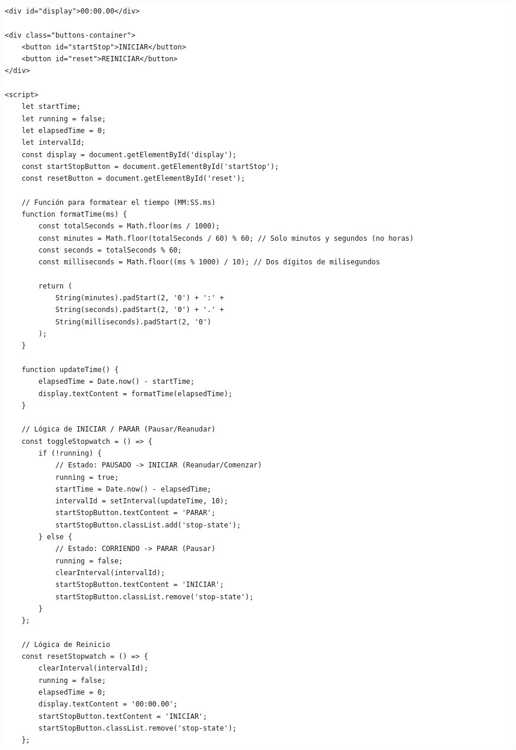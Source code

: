     <div id="display">00:00.00</div>
    
    <div class="buttons-container">
        <button id="startStop">INICIAR</button>
        <button id="reset">REINICIAR</button>
    </div>

    <script>
        let startTime;
        let running = false;
        let elapsedTime = 0;
        let intervalId;
        const display = document.getElementById('display');
        const startStopButton = document.getElementById('startStop');
        const resetButton = document.getElementById('reset');

        // Función para formatear el tiempo (MM:SS.ms)
        function formatTime(ms) {
            const totalSeconds = Math.floor(ms / 1000);
            const minutes = Math.floor(totalSeconds / 60) % 60; // Solo minutos y segundos (no horas)
            const seconds = totalSeconds % 60;
            const milliseconds = Math.floor((ms % 1000) / 10); // Dos dígitos de milisegundos

            return (
                String(minutes).padStart(2, '0') + ':' +
                String(seconds).padStart(2, '0') + '.' +
                String(milliseconds).padStart(2, '0')
            );
        }

        function updateTime() {
            elapsedTime = Date.now() - startTime;
            display.textContent = formatTime(elapsedTime);
        }

        // Lógica de INICIAR / PARAR (Pausar/Reanudar)
        const toggleStopwatch = () => {
            if (!running) {
                // Estado: PAUSADO -> INICIAR (Reanudar/Comenzar)
                running = true;
                startTime = Date.now() - elapsedTime;
                intervalId = setInterval(updateTime, 10); 
                startStopButton.textContent = 'PARAR';
                startStopButton.classList.add('stop-state');
            } else {
                // Estado: CORRIENDO -> PARAR (Pausar)
                running = false;
                clearInterval(intervalId);
                startStopButton.textContent = 'INICIAR';
                startStopButton.classList.remove('stop-state');
            }
        };

        // Lógica de Reinicio
        const resetStopwatch = () => {
            clearInterval(intervalId);
            running = false;
            elapsedTime = 0;
            display.textContent = '00:00.00';
            startStopButton.textContent = 'INICIAR';
            startStopButton.classList.remove('stop-state');
        };
